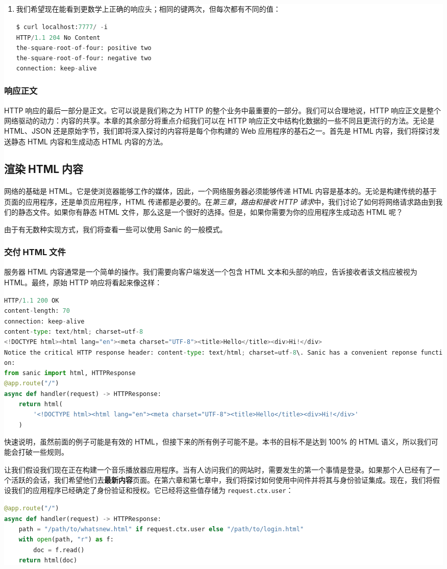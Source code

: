 1.  我们希望现在能看到更数学上正确的响应头；相同的键两次，但每次都有不同的值：

    ```py
    $ curl localhost:7777/ -i
    HTTP/1.1 204 No Content
    the-square-root-of-four: positive two
    the-square-root-of-four: negative two
    connection: keep-alive
    ```

### 响应正文

HTTP 响应的最后一部分是正文。它可以说是我们称之为 HTTP 的整个业务中最重要的一部分。我们可以合理地说，HTTP 响应正文是整个网络驱动的动力：内容的共享。本章的其余部分将重点介绍我们可以在 HTTP 响应正文中结构化数据的一些不同且更流行的方法。无论是 HTML、JSON 还是原始字节，我们即将深入探讨的内容将是每个你构建的 Web 应用程序的基石之一。首先是 HTML 内容，我们将探讨发送静态 HTML 内容和生成动态 HTML 内容的方法。

## 渲染 HTML 内容

网络的基础是 HTML。它是使浏览器能够工作的媒体，因此，一个网络服务器必须能够传递 HTML 内容是基本的。无论是构建传统的基于页面的应用程序，还是单页应用程序，HTML 传递都是必要的。在*第三章*，*路由和接收 HTTP 请求*中，我们讨论了如何将网络请求路由到我们的静态文件。如果你有静态 HTML 文件，那么这是一个很好的选择。但是，如果你需要为你的应用程序生成动态 HTML 呢？

由于有无数种实现方式，我们将查看一些可以使用 Sanic 的一般模式。

### 交付 HTML 文件

服务器 HTML 内容通常是一个简单的操作。我们需要向客户端发送一个包含 HTML 文本和头部的响应，告诉接收者该文档应被视为 HTML。最终，原始 HTTP 响应将看起来像这样：

```py
HTTP/1.1 200 OK
content-length: 70
connection: keep-alive
content-type: text/html; charset=utf-8
<!DOCTYPE html><html lang="en"><meta charset="UTF-8"><title>Hello</title><div>Hi!</div>
Notice the critical HTTP response header: content-type: text/html; charset=utf-8\. Sanic has a convenient reponse function:
from sanic import html, HTTPResponse
@app.route("/")
async def handler(request) -> HTTPResponse:
    return html(
        '<!DOCTYPE html><html lang="en"><meta charset="UTF-8"><title>Hello</title><div>Hi!</div>'
    )
```

快速说明，虽然前面的例子可能是有效的 HTML，但接下来的所有例子可能不是。本书的目标不是达到 100% 的 HTML 语义，所以我们可能会打破一些规则。

让我们假设我们现在正在构建一个音乐播放器应用程序。当有人访问我们的网站时，需要发生的第一个事情是登录。如果那个人已经有了一个活跃的会话，我们希望他们去**最新内容**页面。在第六章和第七章中，我们将探讨如何使用中间件并将其与身份验证集成。现在，我们将假设我们的应用程序已经确定了身份验证和授权。它已经将这些值存储为 `request.ctx.user`：

```py
@app.route("/")
async def handler(request) -> HTTPResponse:
    path = "/path/to/whatsnew.html" if request.ctx.user else "/path/to/login.html"
    with open(path, "r") as f:
        doc = f.read()
    return html(doc)
```
